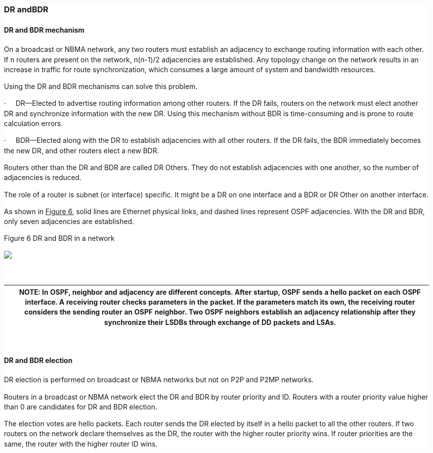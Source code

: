 ### DR andBDR

#### DR and BDR mechanism

On a broadcast or NBMA network, any two
routers must establish an adjacency to exchange routing information with each
other. If n routers are present on the network, n(n-1)/2 adjacencies are established.
Any topology change on the network results in an increase in traffic for route
synchronization, which consumes a large amount of system and bandwidth resources.

Using the DR and BDR mechanisms can solve this
problem.

·     DR—Elected to advertise routing information among other routers. If
the DR fails, routers on the network must elect another DR and synchronize
information with the new DR. Using this mechanism without BDR is time-consuming
and is prone to route calculation errors.

·     BDR—Elected along with the DR to establish adjacencies with all other
routers. If the DR fails, the BDR immediately becomes the new DR, and other routers
elect a new BDR.

Routers other than the DR and BDR are
called DR Others. They do not establish adjacencies with one another, so the number
of adjacencies is reduced.

The role of a router is subnet (or
interface) specific. It might be a DR on one interface and a BDR or DR Other on
another interface.

As shown in [Figure 6](#_Ref278555389), solid
lines are Ethernet physical links, and dashed lines represent OSPF adjacencies.
With the DR and BDR, only seven adjacencies are established.

Figure 6 DR and BDR in a network

![](https://resource.h3c.com/en/202407/12/20240712_11704773_x_Img_x_png_5_2216018_294551_0.png)

‌

|  | NOTE:  In OSPF, neighbor and adjacency are different concepts. After startup, OSPF sends a hello packet on each OSPF interface. A receiving router checks parameters in the packet. If the parameters match its own, the receiving router considers the sending router an OSPF neighbor. Two OSPF neighbors establish an adjacency relationship after they synchronize their LSDBs through exchange of DD packets and LSAs. |
| --- | --- |

‌

#### DR and BDR election

DR election is performed on broadcast or NBMA
networks but not on P2P and P2MP networks.

Routers in a broadcast or NBMA network
elect the DR and BDR by router priority and ID. Routers with a router priority
value higher than 0 are candidates for DR and BDR election.

The election votes are hello packets. Each
router sends the DR elected by itself in a hello packet to all the other
routers. If two routers on the network declare themselves as the DR, the router
with the higher router priority wins. If router priorities are the same, the
router with the higher router ID wins.
